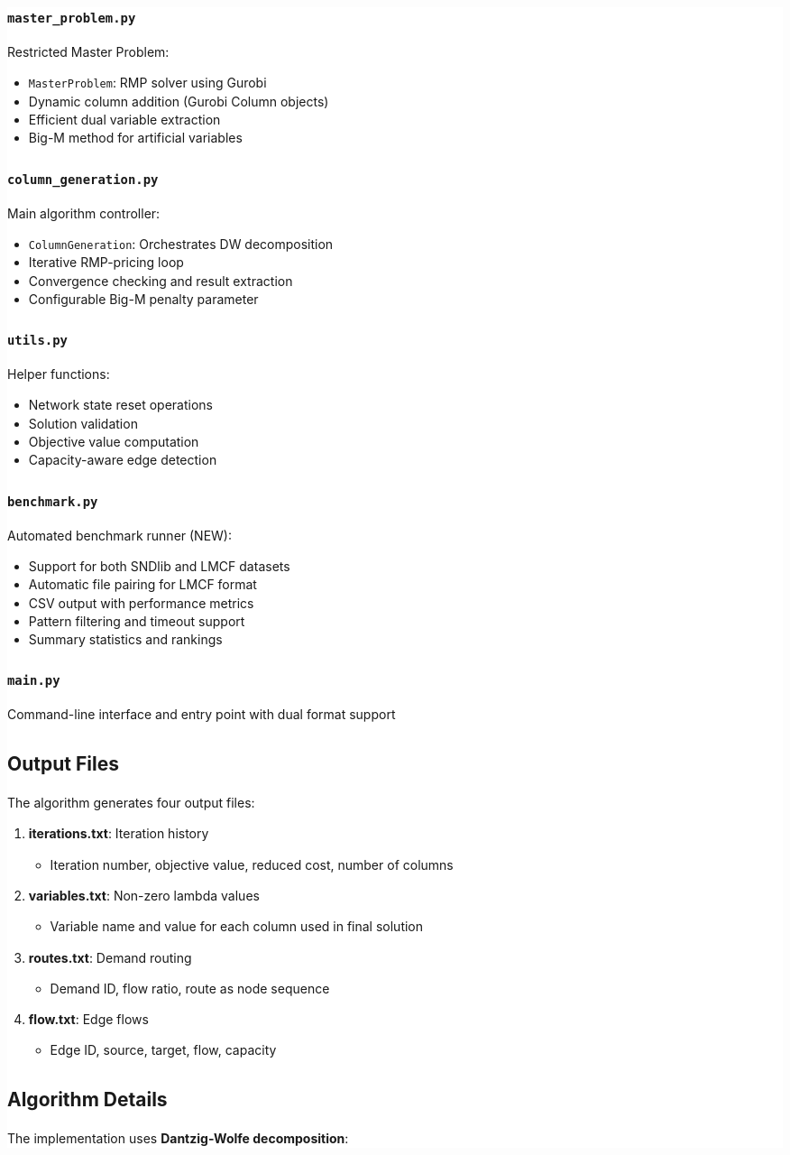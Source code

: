 ### `master_problem.py`
Restricted Master Problem:
- `MasterProblem`: RMP solver using Gurobi
- Dynamic column addition (Gurobi Column objects)
- Efficient dual variable extraction
- Big-M method for artificial variables

### `column_generation.py`
Main algorithm controller:
- `ColumnGeneration`: Orchestrates DW decomposition
- Iterative RMP-pricing loop
- Convergence checking and result extraction
- Configurable Big-M penalty parameter

### `utils.py`
Helper functions:
- Network state reset operations
- Solution validation
- Objective value computation
- Capacity-aware edge detection

### `benchmark.py`
Automated benchmark runner (NEW):
- Support for both SNDlib and LMCF datasets
- Automatic file pairing for LMCF format
- CSV output with performance metrics
- Pattern filtering and timeout support
- Summary statistics and rankings

### `main.py`
Command-line interface and entry point with dual format support

## Output Files

The algorithm generates four output files:

1. **iterations.txt**: Iteration history
   - Iteration number, objective value, reduced cost, number of columns

2. **variables.txt**: Non-zero lambda values
   - Variable name and value for each column used in final solution

3. **routes.txt**: Demand routing
   - Demand ID, flow ratio, route as node sequence

4. **flow.txt**: Edge flows
   - Edge ID, source, target, flow, capacity

## Algorithm Details

The implementation uses **Dantzig-Wolfe decomposition**:
